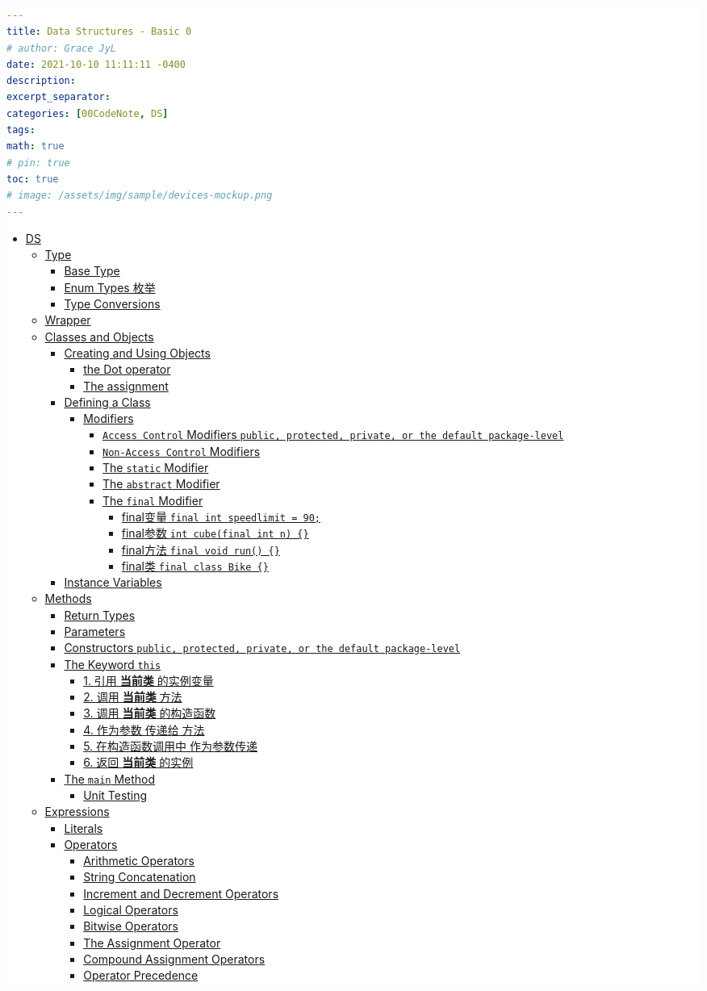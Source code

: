 ```yaml
---
title: Data Structures - Basic 0
# author: Grace JyL
date: 2021-10-10 11:11:11 -0400
description:
excerpt_separator:
categories: [00CodeNote, DS]
tags:
math: true
# pin: true
toc: true
# image: /assets/img/sample/devices-mockup.png
---
```


- [DS](#ds)
  - [Type](#type)
    - [Base Type](#base-type)
    - [Enum Types 枚举](#enum-types-枚举)
    - [Type Conversions](#type-conversions)
  - [Wrapper](#wrapper)
  - [Classes and Objects](#classes-and-objects)
    - [Creating and Using Objects](#creating-and-using-objects)
      - [the Dot operator](#the-dot-operator)
      - [The assignment](#the-assignment)
    - [Defining a Class](#defining-a-class)
      - [Modifiers](#modifiers)
        - [`Access Control` Modifiers `public, protected, private, or the default package-level`](#access-control-modifiers-public-protected-private-or-the-default-package-level)
        - [`Non-Access Control` Modifiers](#non-access-control-modifiers)
        - [The `static` Modifier](#the-static-modifier)
        - [The `abstract` Modifier](#the-abstract-modifier)
        - [The `final` Modifier](#the-final-modifier)
          - [final变量 `final int speedlimit = 90;`](#final变量-final-int-speedlimit--90)
          - [final参数 `int cube(final int n) {}`](#final参数-int-cubefinal-int-n-)
          - [final方法 `final void run() {}`](#final方法-final-void-run-)
          - [final类 `final class Bike {}`](#final类-final-class-bike-)
    - [Instance Variables](#instance-variables)
  - [Methods](#methods)
    - [Return Types](#return-types)
    - [Parameters](#parameters)
    - [Constructors `public, protected, private, or the default package-level`](#constructors-public-protected-private-or-the-default-package-level)
    - [The Keyword `this`](#the-keyword-this)
      - [1. 引用 **当前类** 的实例变量](#1-引用-当前类-的实例变量)
      - [2. 调用 **当前类** 方法](#2-调用-当前类-方法)
      - [3. 调用 **当前类** 的构造函数](#3-调用-当前类-的构造函数)
      - [4. 作为参数 传递给 方法](#4-作为参数-传递给-方法)
      - [5. 在构造函数调用中 作为参数传递](#5-在构造函数调用中-作为参数传递)
      - [6. 返回 **当前类** 的实例](#6-返回-当前类-的实例)
    - [The `main` Method](#the-main-method)
      - [Unit Testing](#unit-testing)
  - [Expressions](#expressions)
    - [Literals](#literals)
    - [Operators](#operators)
      - [Arithmetic Operators](#arithmetic-operators)
      - [String Concatenation](#string-concatenation)
      - [Increment and Decrement Operators](#increment-and-decrement-operators)
      - [Logical Operators](#logical-operators)
      - [Bitwise Operators](#bitwise-operators)
      - [The Assignment Operator](#the-assignment-operator)
      - [Compound Assignment Operators](#compound-assignment-operators)
      - [Operator Precedence](#operator-precedence)